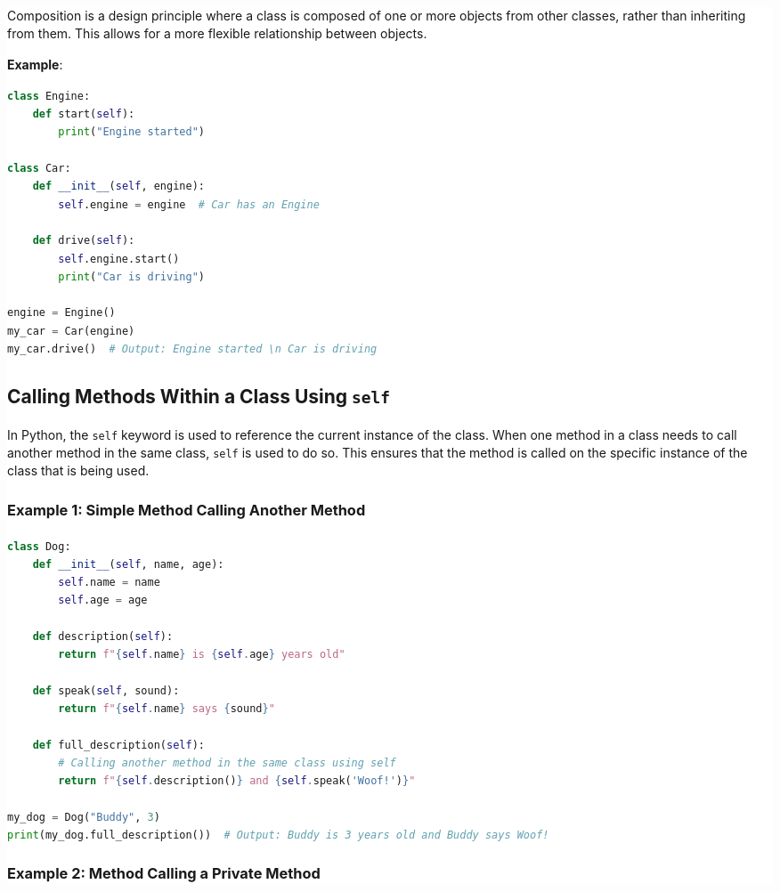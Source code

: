 Composition is a design principle where a class is composed of one or more objects from other classes, rather than inheriting from them. This allows for a more flexible relationship between objects.

**Example**:

```python
class Engine:
    def start(self):
        print("Engine started")

class Car:
    def __init__(self, engine):
        self.engine = engine  # Car has an Engine

    def drive(self):
        self.engine.start()
        print("Car is driving")

engine = Engine()
my_car = Car(engine)
my_car.drive()  # Output: Engine started \n Car is driving
```

## **Calling Methods Within a Class Using `self`**

In Python, the `self` keyword is used to reference the current instance of the class. When one method in a class needs to call another method in the same class, `self` is used to do so. This ensures that the method is called on the specific instance of the class that is being used.

### Example 1: Simple Method Calling Another Method

```python
class Dog:
    def __init__(self, name, age):
        self.name = name
        self.age = age

    def description(self):
        return f"{self.name} is {self.age} years old"

    def speak(self, sound):
        return f"{self.name} says {sound}"

    def full_description(self):
        # Calling another method in the same class using self
        return f"{self.description()} and {self.speak('Woof!')}"

my_dog = Dog("Buddy", 3)
print(my_dog.full_description())  # Output: Buddy is 3 years old and Buddy says Woof!
```

### Example 2: Method Calling a Private Method
